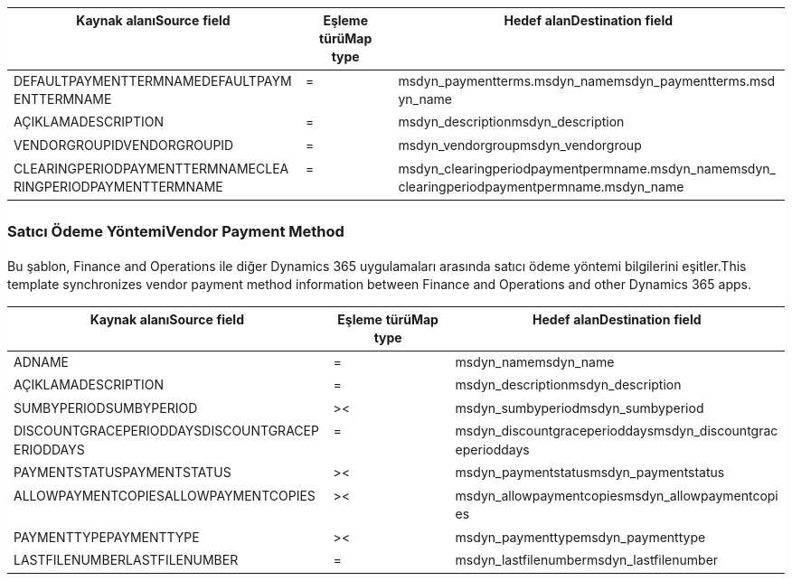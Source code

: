 

<span data-ttu-id="d1fe2-340">Kaynak alanı</span><span class="sxs-lookup"><span data-stu-id="d1fe2-340">Source field</span></span> | <span data-ttu-id="d1fe2-341">Eşleme türü</span><span class="sxs-lookup"><span data-stu-id="d1fe2-341">Map type</span></span> | <span data-ttu-id="d1fe2-342">Hedef alan</span><span class="sxs-lookup"><span data-stu-id="d1fe2-342">Destination field</span></span>
---|---|---
<span data-ttu-id="d1fe2-343">DEFAULTPAYMENTTERMNAME</span><span class="sxs-lookup"><span data-stu-id="d1fe2-343">DEFAULTPAYMENTTERMNAME</span></span> | = | <span data-ttu-id="d1fe2-344">msdyn\_paymentterms.msdyn\_name</span><span class="sxs-lookup"><span data-stu-id="d1fe2-344">msdyn\_paymentterms.msdyn\_name</span></span>
<span data-ttu-id="d1fe2-345">AÇIKLAMA</span><span class="sxs-lookup"><span data-stu-id="d1fe2-345">DESCRIPTION</span></span> | = | <span data-ttu-id="d1fe2-346">msdyn\_description</span><span class="sxs-lookup"><span data-stu-id="d1fe2-346">msdyn\_description</span></span>
<span data-ttu-id="d1fe2-347">VENDORGROUPID</span><span class="sxs-lookup"><span data-stu-id="d1fe2-347">VENDORGROUPID</span></span> | = | <span data-ttu-id="d1fe2-348">msdyn\_vendorgroup</span><span class="sxs-lookup"><span data-stu-id="d1fe2-348">msdyn\_vendorgroup</span></span>
<span data-ttu-id="d1fe2-349">CLEARINGPERIODPAYMENTTERMNAME</span><span class="sxs-lookup"><span data-stu-id="d1fe2-349">CLEARINGPERIODPAYMENTTERMNAME</span></span> | = | <span data-ttu-id="d1fe2-350">msdyn\_clearingperiodpaymentpermname.msdyn\_name</span><span class="sxs-lookup"><span data-stu-id="d1fe2-350">msdyn\_clearingperiodpaymentpermname.msdyn\_name</span></span>

### <a name="vendor-payment-method"></a><span data-ttu-id="d1fe2-351">Satıcı Ödeme Yöntemi</span><span class="sxs-lookup"><span data-stu-id="d1fe2-351">Vendor Payment Method</span></span>

<span data-ttu-id="d1fe2-352">Bu şablon, Finance and Operations ile diğer Dynamics 365 uygulamaları arasında satıcı ödeme yöntemi bilgilerini eşitler.</span><span class="sxs-lookup"><span data-stu-id="d1fe2-352">This template synchronizes vendor payment method information between Finance and Operations and other Dynamics 365 apps.</span></span>



<span data-ttu-id="d1fe2-353">Kaynak alanı</span><span class="sxs-lookup"><span data-stu-id="d1fe2-353">Source field</span></span> | <span data-ttu-id="d1fe2-354">Eşleme türü</span><span class="sxs-lookup"><span data-stu-id="d1fe2-354">Map type</span></span> | <span data-ttu-id="d1fe2-355">Hedef alan</span><span class="sxs-lookup"><span data-stu-id="d1fe2-355">Destination field</span></span>
---|---|---
<span data-ttu-id="d1fe2-356">AD</span><span class="sxs-lookup"><span data-stu-id="d1fe2-356">NAME</span></span> | = | <span data-ttu-id="d1fe2-357">msdyn\_name</span><span class="sxs-lookup"><span data-stu-id="d1fe2-357">msdyn\_name</span></span>
<span data-ttu-id="d1fe2-358">AÇIKLAMA</span><span class="sxs-lookup"><span data-stu-id="d1fe2-358">DESCRIPTION</span></span> | = | <span data-ttu-id="d1fe2-359">msdyn\_description</span><span class="sxs-lookup"><span data-stu-id="d1fe2-359">msdyn\_description</span></span>
<span data-ttu-id="d1fe2-360">SUMBYPERIOD</span><span class="sxs-lookup"><span data-stu-id="d1fe2-360">SUMBYPERIOD</span></span> | \>\< | <span data-ttu-id="d1fe2-361">msdyn\_sumbyperiod</span><span class="sxs-lookup"><span data-stu-id="d1fe2-361">msdyn\_sumbyperiod</span></span>
<span data-ttu-id="d1fe2-362">DISCOUNTGRACEPERIODDAYS</span><span class="sxs-lookup"><span data-stu-id="d1fe2-362">DISCOUNTGRACEPERIODDAYS</span></span> | = | <span data-ttu-id="d1fe2-363">msdyn\_discountgraceperioddays</span><span class="sxs-lookup"><span data-stu-id="d1fe2-363">msdyn\_discountgraceperioddays</span></span>
<span data-ttu-id="d1fe2-364">PAYMENTSTATUS</span><span class="sxs-lookup"><span data-stu-id="d1fe2-364">PAYMENTSTATUS</span></span> | \>\< | <span data-ttu-id="d1fe2-365">msdyn\_paymentstatus</span><span class="sxs-lookup"><span data-stu-id="d1fe2-365">msdyn\_paymentstatus</span></span>
<span data-ttu-id="d1fe2-366">ALLOWPAYMENTCOPIES</span><span class="sxs-lookup"><span data-stu-id="d1fe2-366">ALLOWPAYMENTCOPIES</span></span> | \>\< | <span data-ttu-id="d1fe2-367">msdyn\_allowpaymentcopies</span><span class="sxs-lookup"><span data-stu-id="d1fe2-367">msdyn\_allowpaymentcopies</span></span>
<span data-ttu-id="d1fe2-368">PAYMENTTYPE</span><span class="sxs-lookup"><span data-stu-id="d1fe2-368">PAYMENTTYPE</span></span> | \>\< | <span data-ttu-id="d1fe2-369">msdyn\_paymenttype</span><span class="sxs-lookup"><span data-stu-id="d1fe2-369">msdyn\_paymenttype</span></span>
<span data-ttu-id="d1fe2-370">LASTFILENUMBER</span><span class="sxs-lookup"><span data-stu-id="d1fe2-370">LASTFILENUMBER</span></span> | = | <span data-ttu-id="d1fe2-371">msdyn\_lastfilenumber</span><span class="sxs-lookup"><span data-stu-id="d1fe2-371">msdyn\_lastfilenumber</span></span>